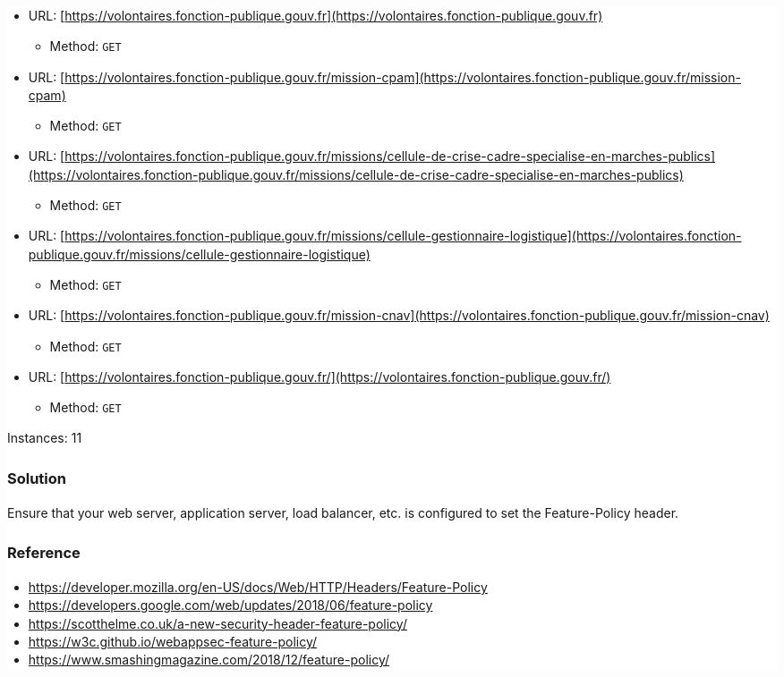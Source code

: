   
  
  
* URL: [https://volontaires.fonction-publique.gouv.fr](https://volontaires.fonction-publique.gouv.fr)
  
  
  * Method: `GET`
  
  
  
  
* URL: [https://volontaires.fonction-publique.gouv.fr/mission-cpam](https://volontaires.fonction-publique.gouv.fr/mission-cpam)
  
  
  * Method: `GET`
  
  
  
  
* URL: [https://volontaires.fonction-publique.gouv.fr/missions/cellule-de-crise-cadre-specialise-en-marches-publics](https://volontaires.fonction-publique.gouv.fr/missions/cellule-de-crise-cadre-specialise-en-marches-publics)
  
  
  * Method: `GET`
  
  
  
  
* URL: [https://volontaires.fonction-publique.gouv.fr/missions/cellule-gestionnaire-logistique](https://volontaires.fonction-publique.gouv.fr/missions/cellule-gestionnaire-logistique)
  
  
  * Method: `GET`
  
  
  
  
* URL: [https://volontaires.fonction-publique.gouv.fr/mission-cnav](https://volontaires.fonction-publique.gouv.fr/mission-cnav)
  
  
  * Method: `GET`
  
  
  
  
* URL: [https://volontaires.fonction-publique.gouv.fr/](https://volontaires.fonction-publique.gouv.fr/)
  
  
  * Method: `GET`
  
  
  
  
Instances: 11
  
### Solution
<p>Ensure that your web server, application server, load balancer, etc. is configured to set the Feature-Policy header.</p>
  
### Reference
* https://developer.mozilla.org/en-US/docs/Web/HTTP/Headers/Feature-Policy
* https://developers.google.com/web/updates/2018/06/feature-policy
* https://scotthelme.co.uk/a-new-security-header-feature-policy/
* https://w3c.github.io/webappsec-feature-policy/
* https://www.smashingmagazine.com/2018/12/feature-policy/
